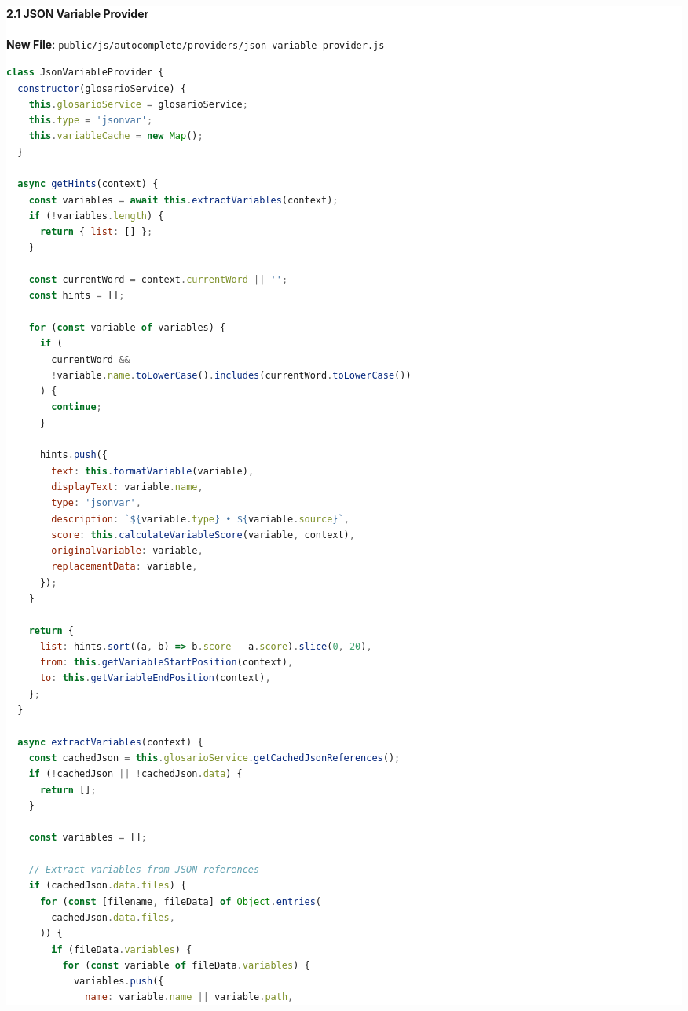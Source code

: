 #### 2.1 JSON Variable Provider

**New File**: `public/js/autocomplete/providers/json-variable-provider.js`

```javascript
class JsonVariableProvider {
  constructor(glosarioService) {
    this.glosarioService = glosarioService;
    this.type = 'jsonvar';
    this.variableCache = new Map();
  }

  async getHints(context) {
    const variables = await this.extractVariables(context);
    if (!variables.length) {
      return { list: [] };
    }

    const currentWord = context.currentWord || '';
    const hints = [];

    for (const variable of variables) {
      if (
        currentWord &&
        !variable.name.toLowerCase().includes(currentWord.toLowerCase())
      ) {
        continue;
      }

      hints.push({
        text: this.formatVariable(variable),
        displayText: variable.name,
        type: 'jsonvar',
        description: `${variable.type} • ${variable.source}`,
        score: this.calculateVariableScore(variable, context),
        originalVariable: variable,
        replacementData: variable,
      });
    }

    return {
      list: hints.sort((a, b) => b.score - a.score).slice(0, 20),
      from: this.getVariableStartPosition(context),
      to: this.getVariableEndPosition(context),
    };
  }

  async extractVariables(context) {
    const cachedJson = this.glosarioService.getCachedJsonReferences();
    if (!cachedJson || !cachedJson.data) {
      return [];
    }

    const variables = [];

    // Extract variables from JSON references
    if (cachedJson.data.files) {
      for (const [filename, fileData] of Object.entries(
        cachedJson.data.files,
      )) {
        if (fileData.variables) {
          for (const variable of fileData.variables) {
            variables.push({
              name: variable.name || variable.path,
```